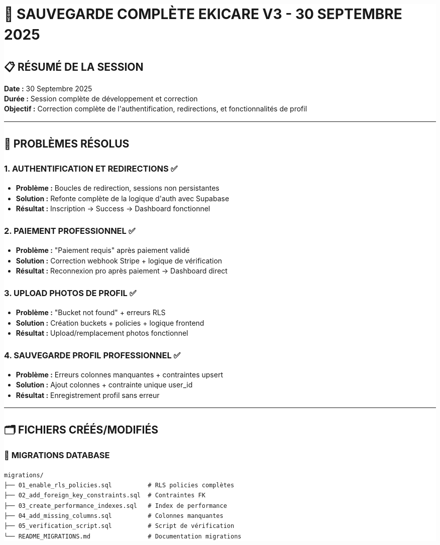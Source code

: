# 🎯 SAUVEGARDE COMPLÈTE EKICARE V3 - 30 SEPTEMBRE 2025

## 📋 RÉSUMÉ DE LA SESSION

**Date :** 30 Septembre 2025  
**Durée :** Session complète de développement et correction  
**Objectif :** Correction complète de l'authentification, redirections, et fonctionnalités de profil

---

## 🎯 PROBLÈMES RÉSOLUS

### 1. **AUTHENTIFICATION ET REDIRECTIONS** ✅
- **Problème :** Boucles de redirection, sessions non persistantes
- **Solution :** Refonte complète de la logique d'auth avec Supabase
- **Résultat :** Inscription → Success → Dashboard fonctionnel

### 2. **PAIEMENT PROFESSIONNEL** ✅
- **Problème :** "Paiement requis" après paiement validé
- **Solution :** Correction webhook Stripe + logique de vérification
- **Résultat :** Reconnexion pro après paiement → Dashboard direct

### 3. **UPLOAD PHOTOS DE PROFIL** ✅
- **Problème :** "Bucket not found" + erreurs RLS
- **Solution :** Création buckets + policies + logique frontend
- **Résultat :** Upload/remplacement photos fonctionnel

### 4. **SAUVEGARDE PROFIL PROFESSIONNEL** ✅
- **Problème :** Erreurs colonnes manquantes + contraintes upsert
- **Solution :** Ajout colonnes + contrainte unique user_id
- **Résultat :** Enregistrement profil sans erreur

---

## 🗂️ FICHIERS CRÉÉS/MODIFIÉS

### 📁 **MIGRATIONS DATABASE**
```
migrations/
├── 01_enable_rls_policies.sql          # RLS policies complètes
├── 02_add_foreign_key_constraints.sql  # Contraintes FK
├── 03_create_performance_indexes.sql   # Index de performance
├── 04_add_missing_columns.sql          # Colonnes manquantes
├── 05_verification_script.sql          # Script de vérification
└── README_MIGRATIONS.md                # Documentation migrations
```
